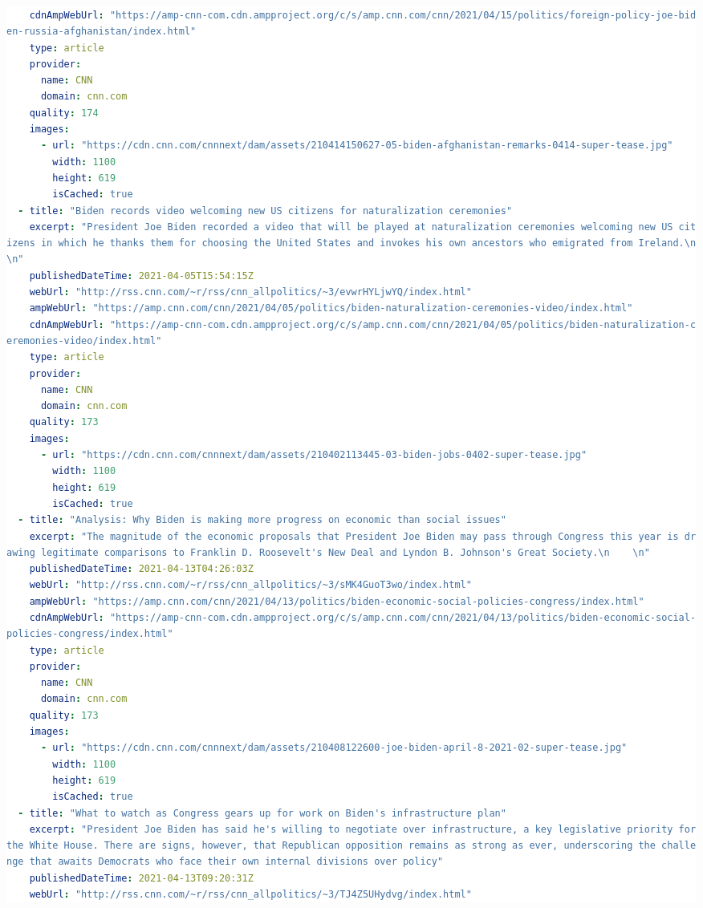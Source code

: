 ```yaml
    cdnAmpWebUrl: "https://amp-cnn-com.cdn.ampproject.org/c/s/amp.cnn.com/cnn/2021/04/15/politics/foreign-policy-joe-biden-russia-afghanistan/index.html"
    type: article
    provider:
      name: CNN
      domain: cnn.com
    quality: 174
    images:
      - url: "https://cdn.cnn.com/cnnnext/dam/assets/210414150627-05-biden-afghanistan-remarks-0414-super-tease.jpg"
        width: 1100
        height: 619
        isCached: true
  - title: "Biden records video welcoming new US citizens for naturalization ceremonies"
    excerpt: "President Joe Biden recorded a video that will be played at naturalization ceremonies welcoming new US citizens in which he thanks them for choosing the United States and invokes his own ancestors who emigrated from Ireland.\n    \n"
    publishedDateTime: 2021-04-05T15:54:15Z
    webUrl: "http://rss.cnn.com/~r/rss/cnn_allpolitics/~3/evwrHYLjwYQ/index.html"
    ampWebUrl: "https://amp.cnn.com/cnn/2021/04/05/politics/biden-naturalization-ceremonies-video/index.html"
    cdnAmpWebUrl: "https://amp-cnn-com.cdn.ampproject.org/c/s/amp.cnn.com/cnn/2021/04/05/politics/biden-naturalization-ceremonies-video/index.html"
    type: article
    provider:
      name: CNN
      domain: cnn.com
    quality: 173
    images:
      - url: "https://cdn.cnn.com/cnnnext/dam/assets/210402113445-03-biden-jobs-0402-super-tease.jpg"
        width: 1100
        height: 619
        isCached: true
  - title: "Analysis: Why Biden is making more progress on economic than social issues"
    excerpt: "The magnitude of the economic proposals that President Joe Biden may pass through Congress this year is drawing legitimate comparisons to Franklin D. Roosevelt's New Deal and Lyndon B. Johnson's Great Society.\n    \n"
    publishedDateTime: 2021-04-13T04:26:03Z
    webUrl: "http://rss.cnn.com/~r/rss/cnn_allpolitics/~3/sMK4GuoT3wo/index.html"
    ampWebUrl: "https://amp.cnn.com/cnn/2021/04/13/politics/biden-economic-social-policies-congress/index.html"
    cdnAmpWebUrl: "https://amp-cnn-com.cdn.ampproject.org/c/s/amp.cnn.com/cnn/2021/04/13/politics/biden-economic-social-policies-congress/index.html"
    type: article
    provider:
      name: CNN
      domain: cnn.com
    quality: 173
    images:
      - url: "https://cdn.cnn.com/cnnnext/dam/assets/210408122600-joe-biden-april-8-2021-02-super-tease.jpg"
        width: 1100
        height: 619
        isCached: true
  - title: "What to watch as Congress gears up for work on Biden's infrastructure plan"
    excerpt: "President Joe Biden has said he's willing to negotiate over infrastructure, a key legislative priority for the White House. There are signs, however, that Republican opposition remains as strong as ever, underscoring the challenge that awaits Democrats who face their own internal divisions over policy"
    publishedDateTime: 2021-04-13T09:20:31Z
    webUrl: "http://rss.cnn.com/~r/rss/cnn_allpolitics/~3/TJ4Z5UHydvg/index.html"
```